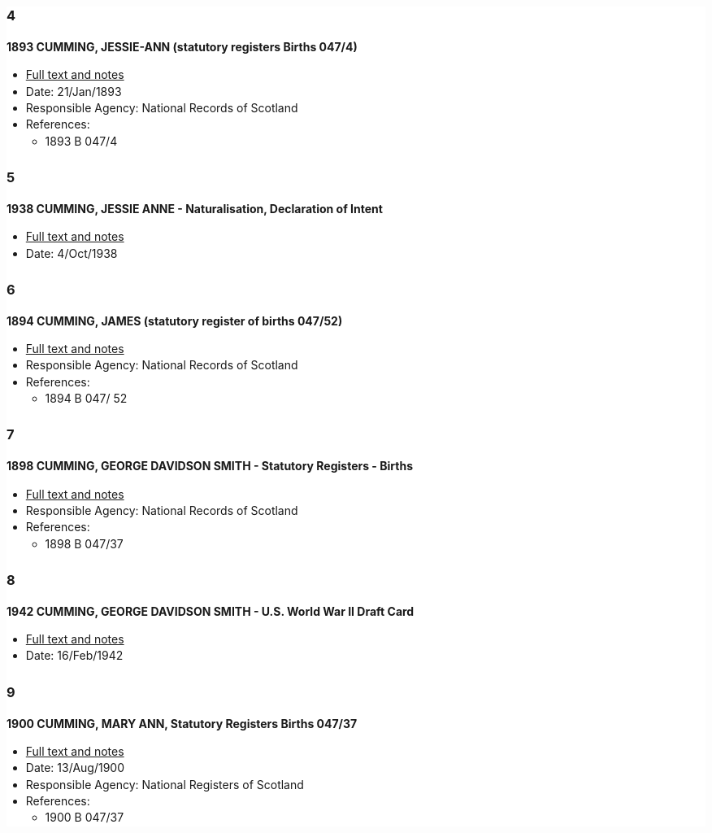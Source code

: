 ### 4

**1893 CUMMING, JESSIE-ANN (statutory registers Births 047/4)**

* [Full text and notes](../sources/@90907864@-1893-cumming,-jessie-ann-statutory-registers-births-047-4-.md)
* Date: 21/Jan/1893
* Responsible Agency: National Records of Scotland
* References: 
  * 1893 B 047/4

### 5

**1938 CUMMING, JESSIE ANNE - Naturalisation, Declaration of Intent**

* [Full text and notes](../sources/@71979538@-1938-cumming,-jessie-anne-naturalisation,-declaration-of-intent.md)
* Date: 4/Oct/1938

### 6

**1894 CUMMING, JAMES (statutory register of births 047/52)**

* [Full text and notes](../sources/@23080216@-1894-cumming,-james-statutory-register-of-births-047-52-.md)
* Responsible Agency: National Records of Scotland
* References: 
  * 1894 B 047/ 52

### 7

**1898 CUMMING, GEORGE DAVIDSON SMITH - Statutory Registers - Births**

* [Full text and notes](../sources/@42096663@-1898-cumming,-george-davidson-smith-statutory-registers-births.md)
* Responsible Agency: National Records of Scotland
* References: 
  * 1898 B 047/37

### 8

**1942 CUMMING, GEORGE DAVIDSON SMITH - U.S. World War II Draft Card**

* [Full text and notes](../sources/@46960065@-1942-cumming,-george-davidson-smith-u.s.-world-war-ii-draft-card.md)
* Date: 16/Feb/1942

### 9

**1900 CUMMING, MARY ANN, Statutory Registers Births 047/37**

* [Full text and notes](../sources/@82423595@-1900-cumming,-mary-ann,-statutory-registers-births-047-37.md)
* Date: 13/Aug/1900
* Responsible Agency: National Registers of Scotland
* References: 
  * 1900 B 047/37
